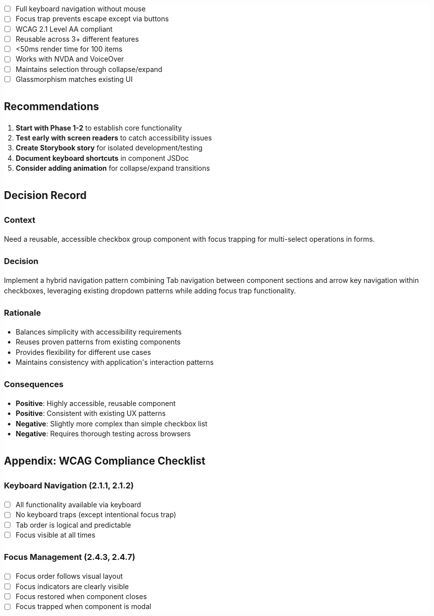 - [ ] Full keyboard navigation without mouse
- [ ] Focus trap prevents escape except via buttons
- [ ] WCAG 2.1 Level AA compliant
- [ ] Reusable across 3+ different features
- [ ] <50ms render time for 100 items
- [ ] Works with NVDA and VoiceOver
- [ ] Maintains selection through collapse/expand
- [ ] Glassmorphism matches existing UI

## Recommendations

1. **Start with Phase 1-2** to establish core functionality
2. **Test early with screen readers** to catch accessibility issues
3. **Create Storybook story** for isolated development/testing
4. **Document keyboard shortcuts** in component JSDoc
5. **Consider adding animation** for collapse/expand transitions

## Decision Record

### Context
Need a reusable, accessible checkbox group component with focus trapping for multi-select operations in forms.

### Decision
Implement a hybrid navigation pattern combining Tab navigation between component sections and arrow key navigation within checkboxes, leveraging existing dropdown patterns while adding focus trap functionality.

### Rationale
- Balances simplicity with accessibility requirements
- Reuses proven patterns from existing components
- Provides flexibility for different use cases
- Maintains consistency with application's interaction patterns

### Consequences
- **Positive**: Highly accessible, reusable component
- **Positive**: Consistent with existing UX patterns
- **Negative**: Slightly more complex than simple checkbox list
- **Negative**: Requires thorough testing across browsers

## Appendix: WCAG Compliance Checklist

### Keyboard Navigation (2.1.1, 2.1.2)
- [ ] All functionality available via keyboard
- [ ] No keyboard traps (except intentional focus trap)
- [ ] Tab order is logical and predictable
- [ ] Focus visible at all times

### Focus Management (2.4.3, 2.4.7)
- [ ] Focus order follows visual layout
- [ ] Focus indicators are clearly visible
- [ ] Focus restored when component closes
- [ ] Focus trapped when component is modal
